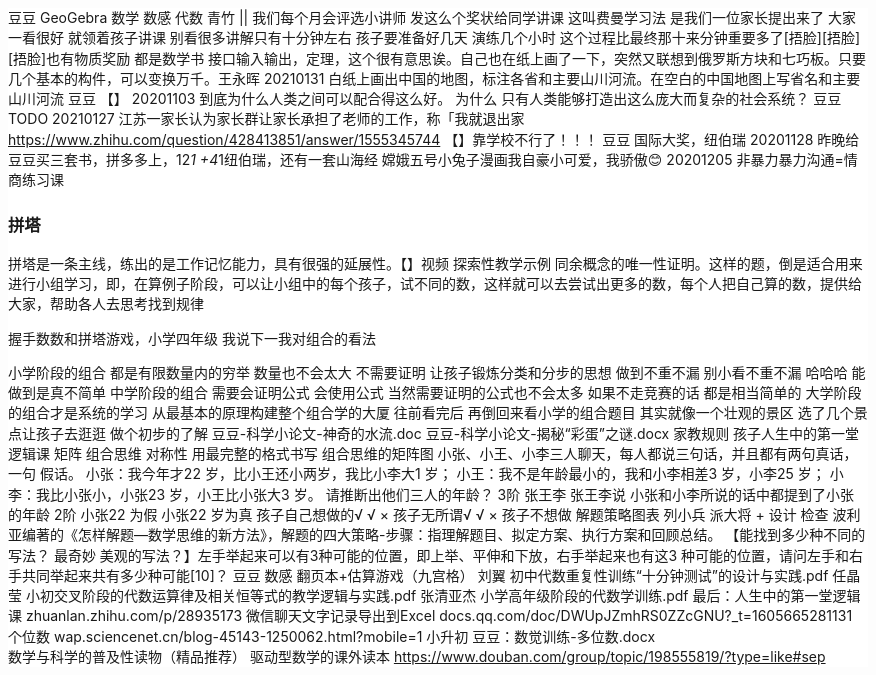 豆豆  GeoGebra 数学 数感 代数  青竹  ||  我们每个月会评选小讲师 发这么个奖状给同学讲课 这叫费曼学习法 是我们一位家长提出来了 大家一看很好 就领着孩子讲课 别看很多讲解只有十分钟左右 孩子要准备好几天 演练几个小时 这个过程比最终那十来分钟重要多了[捂脸][捂脸][捂脸]也有物质奖励 都是数学书
接口输入输出，定理，这个很有意思诶。自己也在纸上画了一下，突然又联想到俄罗斯方块和七巧板。只要几个基本的构件，可以变换万千。王永晖 20210131
白纸上画出中国的地图，标注各省和主要山川河流。在空白的中国地图上写省名和主要山川河流 豆豆 【】 20201103
到底为什么人类之间可以配合得这么好。 为什么 只有人类能够打造出这么庞大而复杂的社会系统？ 豆豆 TODO 20210127
江苏一家长认为家长群让家长承担了老师的工作，称「我就退出家 <https://www.zhihu.com/question/428413851/answer/1555345744>  【】靠学校不行了！！！   豆豆 
国际大奖，纽伯瑞  20201128 昨晚给豆豆买三套书，拼多多上，12*1 +4*1纽伯瑞，还有一套山海经
  嫦娥五号小兔子漫画我自豪小可爱，我骄傲😊  20201205
非暴力暴力沟通=情商练习课

### 拼塔
拼塔是一条主线，练出的是工作记忆能力，具有很强的延展性。【】视频 探索性教学示例 同余概念的唯一性证明。这样的题，倒是适合用来进行小组学习，即，在算例子阶段，可以让小组中的每个孩子，试不同的数，这样就可以去尝试出更多的数，每个人把自己算的数，提供给大家，帮助各人去思考找到规律

握手数数和拼塔游戏，小学四年级
我说下一我对组合的看法


小学阶段的组合 都是有限数量内的穷举 数量也不会太大  不需要证明
让孩子锻炼分类和分步的思想 做到不重不漏  别小看不重不漏 哈哈哈 能做到是真不简单
中学阶段的组合 需要会证明公式 会使用公式   当然需要证明的公式也不会太多 如果不走竞赛的话 都是相当简单的
大学阶段的组合才是系统的学习 从最基本的原理构建整个组合学的大厦
往前看完后  再倒回来看小学的组合题目 其实就像一个壮观的景区 选了几个景点让孩子去逛逛  做个初步的了解
豆豆-科学小论文-神奇的水流.doc  豆豆-科学小论文-揭秘“彩蛋”之谜.docx
家教规则 孩子人生中的第一堂逻辑课 矩阵 组合思维 对称性
用最完整的格式书写  组合思维的矩阵图
小张、小王、小李三人聊天，每人都说三句话，并且都有两句真话，一句
假话。
小张：我今年才22 岁，比小王还小两岁，我比小李大1 岁；
小王：我不是年龄最小的，我和小李相差3 岁，小李25 岁；
小李：我比小张小，小张23 岁，小王比小张大3 岁。
请推断出他们三人的年龄？
3阶  张王李 张王李说
小张和小李所说的话中都提到了小张的年龄  2阶 小张22 为假   小张22 岁为真
孩子自己想做的√ √ ×
孩子无所谓√ √ ×
孩子不想做
解题策略图表
列小兵 派大将 + 设计 检查
波利亚编著的《怎样解题—数学思维的新方法》，解题的四大策略-步骤：指理解题目、拟定方案、执行方案和回顾总结。
【能找到多少种不同的写法？ 最奇妙 美观的写法？】左手举起来可以有3种可能的位置，即上举、平伸和下放，右手举起来也有这3 种可能的位置，请问左手和右手共同举起来共有多少种可能[10]？
豆豆 数感
翻页本+估算游戏（九宫格）
刘翼 初中代数重复性训练“十分钟测试”的设计与实践.pdf
任晶莹 小初交叉阶段的代数运算律及相关恒等式的教学逻辑与实践.pdf 
张清亚杰 小学高年级阶段的代数学训练.pdf  最后：人生中的第一堂逻辑课
zhuanlan.zhihu.com/p/28935173  微信聊天文字记录导出到Excel
docs.qq.com/doc/DWUpJZmhRS0ZZcGNU?_t=1605665281131  个位数
wap.sciencenet.cn/blog-45143-1250062.html?mobile=1  小升初   豆豆：数觉训练-多位数.docx   
数学与科学的普及性读物（精品推荐）
驱动型数学的课外读本 <https://www.douban.com/group/topic/198555819/?type=like#sep> 
